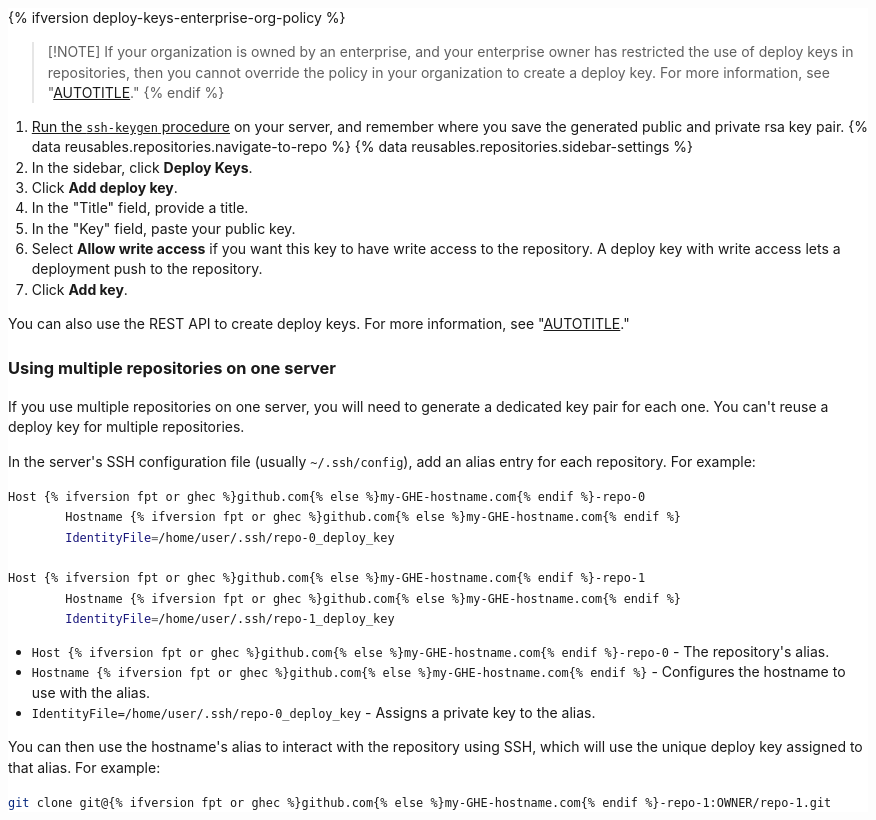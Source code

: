 {% ifversion deploy-keys-enterprise-org-policy %}

> [!NOTE] If your organization is owned by an enterprise, and your enterprise owner has restricted the use of deploy keys in repositories, then you cannot override the policy in your organization to create a deploy key. For more information, see "[AUTOTITLE](/admin/policies/enforcing-policies-for-your-enterprise/enforcing-repository-management-policies-in-your-enterprise#enforcing-a-policy-for-deploy-keys)."
{% endif %}

1. [Run the `ssh-keygen` procedure][generating-ssh-keys] on your server, and remember where you save the generated public and private rsa key pair.
{% data reusables.repositories.navigate-to-repo %}
{% data reusables.repositories.sidebar-settings %}
1. In the sidebar, click **Deploy Keys**.
1. Click **Add deploy key**.
1. In the "Title" field, provide a title.
1. In the "Key" field, paste your public key.
1. Select **Allow write access** if you want this key to have write access to the repository. A deploy key with write access lets a deployment push to the repository.
1. Click **Add key**.

You can also use the REST API to create deploy keys. For more information, see "[AUTOTITLE](/rest/deploy-keys/deploy-keys)."

### Using multiple repositories on one server

If you use multiple repositories on one server, you will need to generate a dedicated key pair for each one. You can't reuse a deploy key for multiple repositories.

In the server's SSH configuration file (usually `~/.ssh/config`), add an alias entry for each repository. For example:

```bash
Host {% ifversion fpt or ghec %}github.com{% else %}my-GHE-hostname.com{% endif %}-repo-0
        Hostname {% ifversion fpt or ghec %}github.com{% else %}my-GHE-hostname.com{% endif %}
        IdentityFile=/home/user/.ssh/repo-0_deploy_key

Host {% ifversion fpt or ghec %}github.com{% else %}my-GHE-hostname.com{% endif %}-repo-1
        Hostname {% ifversion fpt or ghec %}github.com{% else %}my-GHE-hostname.com{% endif %}
        IdentityFile=/home/user/.ssh/repo-1_deploy_key
```

* `Host {% ifversion fpt or ghec %}github.com{% else %}my-GHE-hostname.com{% endif %}-repo-0` - The repository's alias.
* `Hostname {% ifversion fpt or ghec %}github.com{% else %}my-GHE-hostname.com{% endif %}` - Configures the hostname to use with the alias.
* `IdentityFile=/home/user/.ssh/repo-0_deploy_key` - Assigns a private key to the alias.

You can then use the hostname's alias to interact with the repository using SSH, which will use the unique deploy key assigned to that alias. For example:

```bash
git clone git@{% ifversion fpt or ghec %}github.com{% else %}my-GHE-hostname.com{% endif %}-repo-1:OWNER/repo-1.git
```


[ssh-agent-forwarding]: /authentication/connecting-to-github-with-ssh/using-ssh-agent-forwarding
[generating-ssh-keys]: /authentication/connecting-to-github-with-ssh/generating-a-new-ssh-key-and-adding-it-to-the-ssh-agent#generating-a-new-ssh-key
[tos]: /free-pro-team@latest/site-policy/github-terms/github-terms-of-service
[collaborator]: /account-and-profile/setting-up-and-managing-your-personal-account-on-github/managing-access-to-your-personal-repositories/inviting-collaborators-to-a-personal-repository
[outside-collaborator]: /organizations/managing-user-access-to-your-organizations-repositories/managing-outside-collaborators/adding-outside-collaborators-to-repositories-in-your-organization
[team]: /organizations/organizing-members-into-teams/adding-organization-members-to-a-team